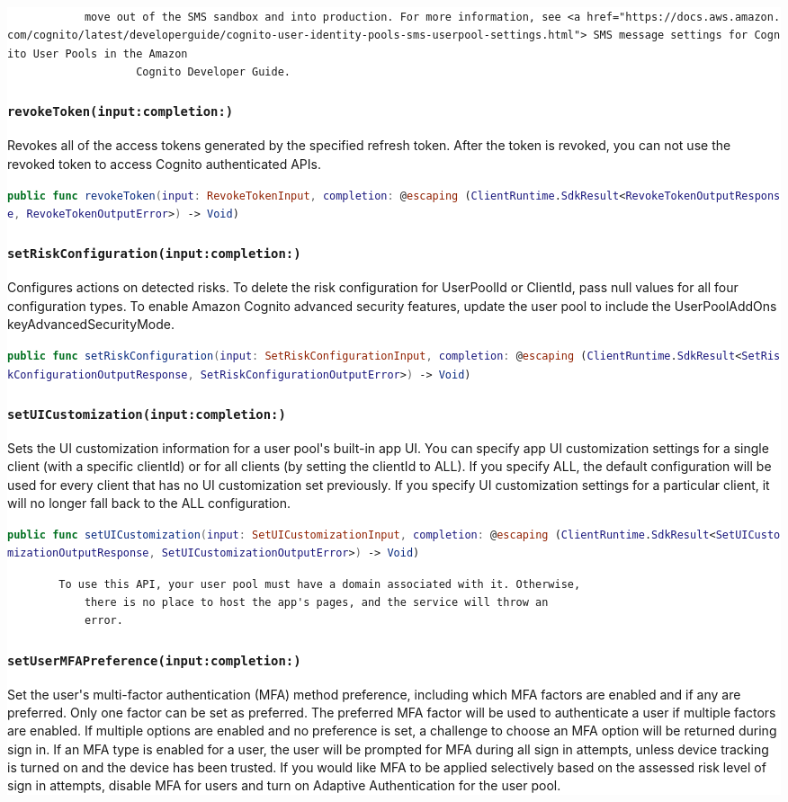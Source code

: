 ``` 
            move out of the SMS sandbox and into production. For more information, see <a href="https://docs.aws.amazon.com/cognito/latest/developerguide/cognito-user-identity-pools-sms-userpool-settings.html"> SMS message settings for Cognito User Pools in the Amazon
                    Cognito Developer Guide.
```

### `revokeToken(input:completion:)`

Revokes all of the access tokens generated by the specified refresh token. After the token is revoked, you can not
use the revoked token to access Cognito authenticated APIs.

``` swift
public func revokeToken(input: RevokeTokenInput, completion: @escaping (ClientRuntime.SdkResult<RevokeTokenOutputResponse, RevokeTokenOutputError>) -> Void)
```

### `setRiskConfiguration(input:completion:)`

Configures actions on detected risks. To delete the risk configuration for
UserPoolId or ClientId, pass null values for all four
configuration types.
To enable Amazon Cognito advanced security features, update the user pool to include
the UserPoolAddOns keyAdvancedSecurityMode.

``` swift
public func setRiskConfiguration(input: SetRiskConfigurationInput, completion: @escaping (ClientRuntime.SdkResult<SetRiskConfigurationOutputResponse, SetRiskConfigurationOutputError>) -> Void)
```

### `setUICustomization(input:completion:)`

Sets the UI customization information for a user pool's built-in app UI.
You can specify app UI customization settings for a single client (with a specific
clientId) or for all clients (by setting the clientId to
ALL). If you specify ALL, the default configuration will
be used for every client that has no UI customization set previously. If you specify UI
customization settings for a particular client, it will no longer fall back to the
ALL configuration.

``` swift
public func setUICustomization(input: SetUICustomizationInput, completion: @escaping (ClientRuntime.SdkResult<SetUICustomizationOutputResponse, SetUICustomizationOutputError>) -> Void)
```

``` 
        To use this API, your user pool must have a domain associated with it. Otherwise,
            there is no place to host the app's pages, and the service will throw an
            error.
```

### `setUserMFAPreference(input:completion:)`

Set the user's multi-factor authentication (MFA) method preference, including which
MFA factors are enabled and if any are preferred. Only one factor can be set as
preferred. The preferred MFA factor will be used to authenticate a user if multiple
factors are enabled. If multiple options are enabled and no preference is set, a
challenge to choose an MFA option will be returned during sign in. If an MFA type is
enabled for a user, the user will be prompted for MFA during all sign in attempts,
unless device tracking is turned on and the device has been trusted. If you would like
MFA to be applied selectively based on the assessed risk level of sign in attempts,
disable MFA for users and turn on Adaptive Authentication for the user pool.

